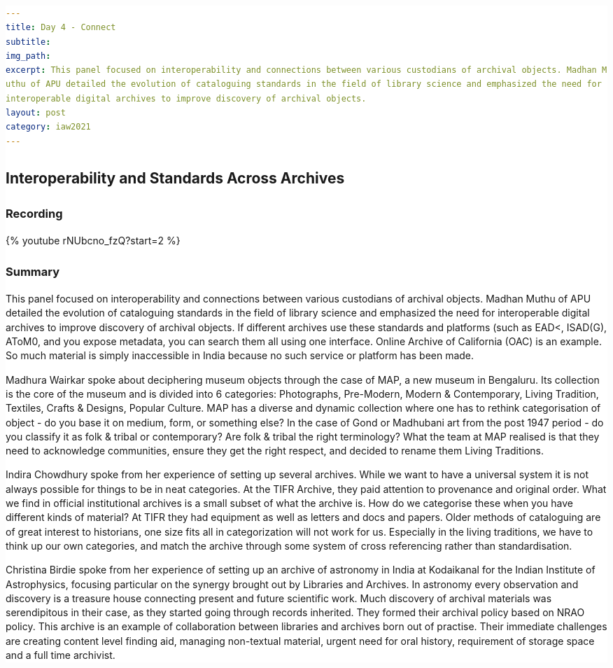 ```yaml
---
title: Day 4 - Connect
subtitle:
img_path:
excerpt: This panel focused on interoperability and connections between various custodians of archival objects. Madhan Muthu of APU detailed the evolution of cataloguing standards in the field of library science and emphasized the need for interoperable digital archives to improve discovery of archival objects.
layout: post
category: iaw2021
---
```


## Interoperability and Standards Across Archives

### Recording

{% youtube rNUbcno_fzQ?start=2 %}

### Summary

This panel focused on interoperability and connections between various custodians of archival objects. Madhan Muthu of APU detailed the evolution of cataloguing standards in the field of library science and emphasized the need for interoperable digital archives to improve discovery of archival objects. If different archives use these standards and platforms (such as EAD<, ISAD(G), AToM0, and you expose metadata, you can search them all using one interface. Online Archive of California (OAC) is an example. So much material is simply inaccessible in India because no such service or platform has been made.

Madhura Wairkar spoke about deciphering museum objects through the case of MAP, a new museum in Bengaluru. Its collection is the core of the museum and is divided into 6 categories: Photographs, Pre-Modern, Modern & Contemporary, Living Tradition, Textiles, Crafts & Designs, Popular Culture. MAP has a diverse and dynamic collection where one has to rethink categorisation of object - do you base it on medium, form, or something else? In the case of Gond or Madhubani art from the post 1947 period - do you classify it as folk & tribal or contemporary? Are folk & tribal the right terminology? What the team at MAP realised is that they need to acknowledge communities, ensure they get the right respect, and decided to rename them Living Traditions. 

Indira Chowdhury spoke from her experience of setting up several archives. While we want to have a universal system it is not always possible for things to be in neat categories. At the TIFR Archive, they paid attention to provenance and original order. What we find in official institutional archives is a small subset of what the archive is. How do we categorise these when you have different kinds of material? At TIFR they had equipment as well as letters and docs and papers. Older methods of cataloguing are of great interest to historians, one size fits all in categorization will not work for us. Especially in the living traditions, we have to think up our own categories, and match the archive through some system of cross referencing rather than standardisation. 

Christina Birdie spoke from her experience of setting up an archive of astronomy in India at Kodaikanal for the Indian Institute of Astrophysics, focusing particular on the synergy brought out by Libraries and Archives. In astronomy every observation and discovery is a treasure house connecting present and future scientific work. Much discovery of archival materials was serendipitous in their case, as they started going through records inherited. They formed their archival policy based on NRAO policy. This archive is an example of collaboration between libraries and archives born out of practise. Their immediate challenges are creating content level finding aid, managing non-textual material, urgent need for oral history, requirement of storage space and a full time archivist.
